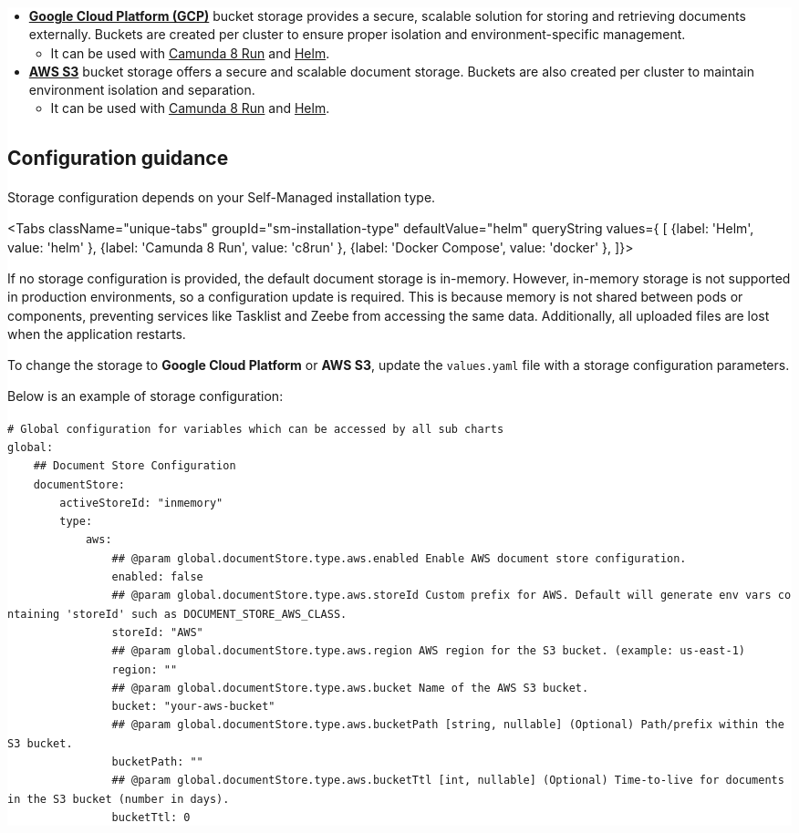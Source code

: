 </TabItem>

<TabItem value='production'>

- [**Google Cloud Platform (GCP)**](https://cloud.google.com/storage) bucket storage provides a secure, scalable solution for storing and retrieving documents externally. Buckets are created per cluster to ensure proper isolation and environment-specific management.
  - It can be used with [Camunda 8 Run](/self-managed/setup/deploy/local/c8run.md) and [Helm](../../setup/install.md).
- [**AWS S3**](https://aws.amazon.com/s3/) bucket storage offers a secure and scalable document storage. Buckets are also created per cluster to maintain environment isolation and separation.
  - It can be used with [Camunda 8 Run](/self-managed/setup/deploy/local/c8run.md) and [Helm](../../setup/install.md).

</TabItem>
</Tabs>

## Configuration guidance

Storage configuration depends on your Self-Managed installation type.

<Tabs className="unique-tabs" groupId="sm-installation-type" defaultValue="helm" queryString values={
[
{label: 'Helm', value: 'helm' },
{label: 'Camunda 8 Run', value: 'c8run' },
{label: 'Docker Compose', value: 'docker' },
]}>

<TabItem className="child-tab-content" value='helm'>

If no storage configuration is provided, the default document storage is in-memory. However, in-memory storage is not supported in production environments, so a configuration update is required. This is because memory is not shared between pods or components, preventing services like Tasklist and Zeebe from accessing the same data. Additionally, all uploaded files are lost when the application restarts.

To change the storage to **Google Cloud Platform** or **AWS S3**, update the `values.yaml` file with a storage configuration parameters.

Below is an example of storage configuration:

```
# Global configuration for variables which can be accessed by all sub charts
global:
    ## Document Store Configuration
    documentStore:
        activeStoreId: "inmemory"
        type:
            aws:
                ## @param global.documentStore.type.aws.enabled Enable AWS document store configuration.
                enabled: false
                ## @param global.documentStore.type.aws.storeId Custom prefix for AWS. Default will generate env vars containing 'storeId' such as DOCUMENT_STORE_AWS_CLASS.
                storeId: "AWS"
                ## @param global.documentStore.type.aws.region AWS region for the S3 bucket. (example: us-east-1)
                region: ""
                ## @param global.documentStore.type.aws.bucket Name of the AWS S3 bucket.
                bucket: "your-aws-bucket"
                ## @param global.documentStore.type.aws.bucketPath [string, nullable] (Optional) Path/prefix within the S3 bucket.
                bucketPath: ""
                ## @param global.documentStore.type.aws.bucketTtl [int, nullable] (Optional) Time-to-live for documents in the S3 bucket (number in days).
                bucketTtl: 0
```